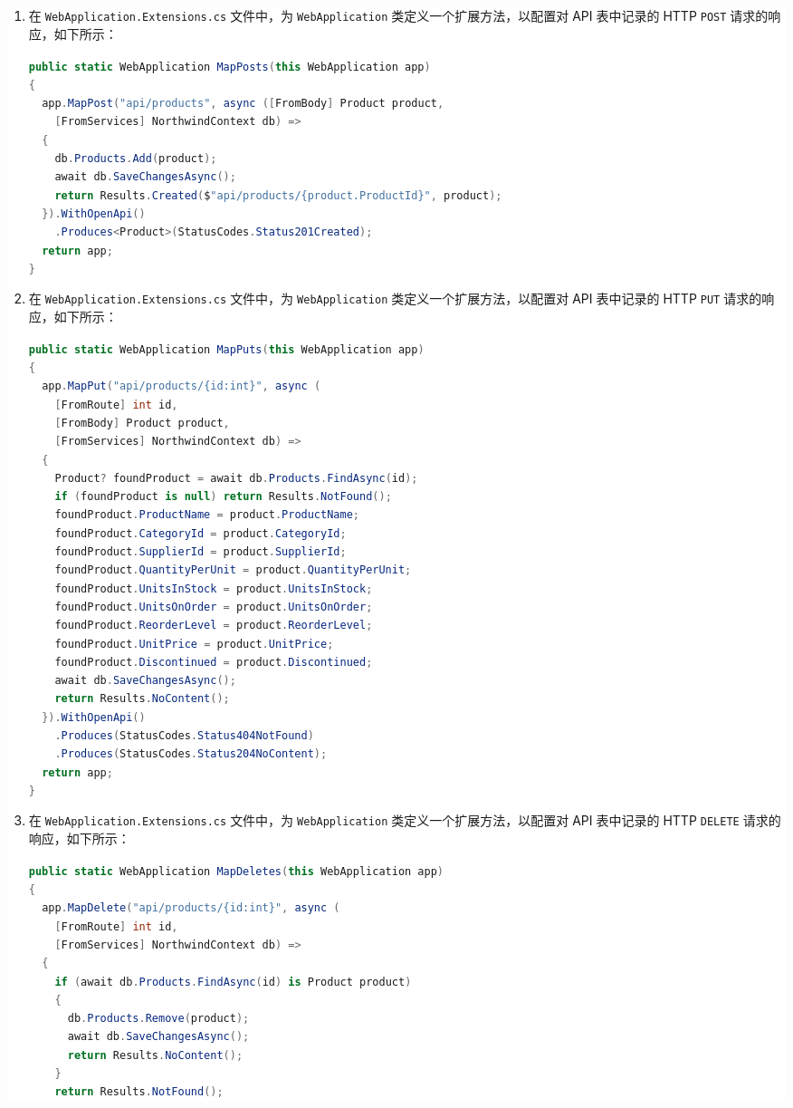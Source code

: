 1.  在 `WebApplication.Extensions.cs` 文件中，为 `WebApplication` 类定义一个扩展方法，以配置对 API 表中记录的 HTTP `POST` 请求的响应，如下所示：

    ```cs
    public static WebApplication MapPosts(this WebApplication app)
    {
      app.MapPost("api/products", async ([FromBody] Product product, 
        [FromServices] NorthwindContext db) =>
      {
        db.Products.Add(product);
        await db.SaveChangesAsync();
        return Results.Created($"api/products/{product.ProductId}", product);
      }).WithOpenApi()
        .Produces<Product>(StatusCodes.Status201Created);
      return app;
    } 
    ```

1.  在 `WebApplication.Extensions.cs` 文件中，为 `WebApplication` 类定义一个扩展方法，以配置对 API 表中记录的 HTTP `PUT` 请求的响应，如下所示：

    ```cs
    public static WebApplication MapPuts(this WebApplication app)
    {
      app.MapPut("api/products/{id:int}", async (
        [FromRoute] int id, 
        [FromBody] Product product, 
        [FromServices] NorthwindContext db) =>
      {
        Product? foundProduct = await db.Products.FindAsync(id);
        if (foundProduct is null) return Results.NotFound();
        foundProduct.ProductName = product.ProductName;
        foundProduct.CategoryId = product.CategoryId;
        foundProduct.SupplierId = product.SupplierId;
        foundProduct.QuantityPerUnit = product.QuantityPerUnit;
        foundProduct.UnitsInStock = product.UnitsInStock;
        foundProduct.UnitsOnOrder = product.UnitsOnOrder;
        foundProduct.ReorderLevel = product.ReorderLevel;
        foundProduct.UnitPrice = product.UnitPrice;
        foundProduct.Discontinued = product.Discontinued;
        await db.SaveChangesAsync();
        return Results.NoContent();
      }).WithOpenApi()
        .Produces(StatusCodes.Status404NotFound)
        .Produces(StatusCodes.Status204NoContent);
      return app;
    } 
    ```

1.  在 `WebApplication.Extensions.cs` 文件中，为 `WebApplication` 类定义一个扩展方法，以配置对 API 表中记录的 HTTP `DELETE` 请求的响应，如下所示：

    ```cs
    public static WebApplication MapDeletes(this WebApplication app)
    {
      app.MapDelete("api/products/{id:int}", async (
        [FromRoute] int id, 
        [FromServices] NorthwindContext db) =>
      {
        if (await db.Products.FindAsync(id) is Product product)
        {
          db.Products.Remove(product);
          await db.SaveChangesAsync();
          return Results.NoContent();
        }
        return Results.NotFound();